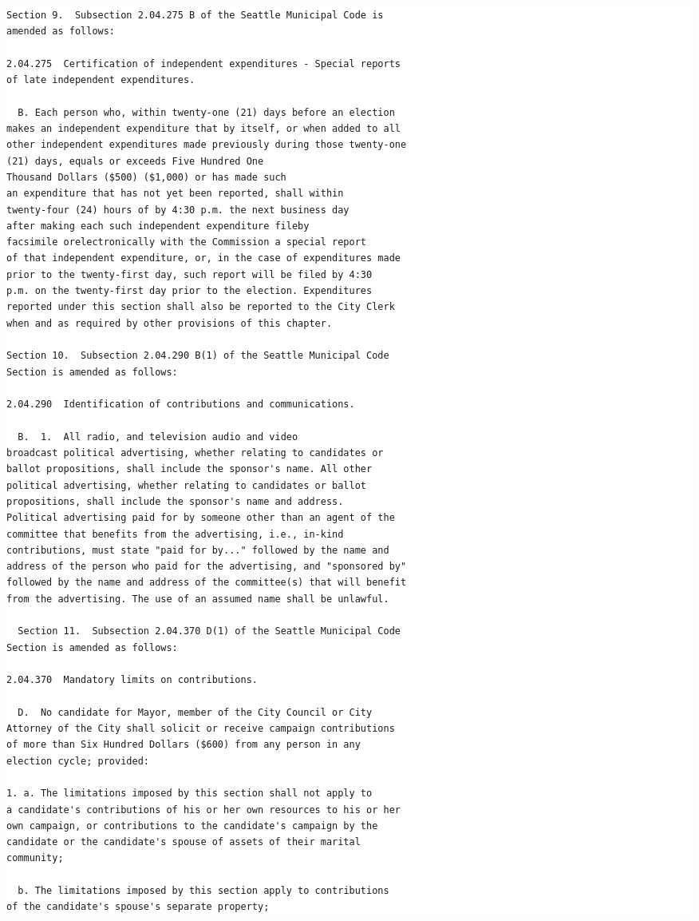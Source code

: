     Section 9.  Subsection 2.04.275 B of the Seattle Municipal Code is  
    amended as follows:  
  
    2.04.275  Certification of independent expenditures - Special reports  
    of late independent expenditures.  
  
      B. Each person who, within twenty-one (21) days before an election  
    makes an independent expenditure that by itself, or when added to all  
    other independent expenditures made previously during those twenty-one  
    (21) days, equals or exceeds Five Hundred One  
    Thousand Dollars ($500) ($1,000) or has made such  
    an expenditure that has not yet been reported, shall within  
    twenty-four (24) hours of by 4:30 p.m. the next business day  
    after making each such independent expenditure fileby  
    facsimile orelectronically with the Commission a special report  
    of that independent expenditure, or, in the case of expenditures made  
    prior to the twenty-first day, such report will be filed by 4:30  
    p.m. on the twenty-first day prior to the election. Expenditures  
    reported under this section shall also be reported to the City Clerk  
    when and as required by other provisions of this chapter.  
  
    Section 10.  Subsection 2.04.290 B(1) of the Seattle Municipal Code  
    Section is amended as follows:  
  
    2.04.290  Identification of contributions and communications.  
  
      B.  1.  All radio, and television audio and video  
    broadcast political advertising, whether relating to candidates or  
    ballot propositions, shall include the sponsor's name. All other  
    political advertising, whether relating to candidates or ballot  
    propositions, shall include the sponsor's name and address.   
    Political advertising paid for by someone other than an agent of the  
    committee that benefits from the advertising, i.e., in-kind  
    contributions, must state "paid for by..." followed by the name and  
    address of the person who paid for the advertising, and "sponsored by"  
    followed by the name and address of the committee(s) that will benefit  
    from the advertising. The use of an assumed name shall be unlawful.  
  
      Section 11.  Subsection 2.04.370 D(1) of the Seattle Municipal Code  
    Section is amended as follows:  
  
    2.04.370  Mandatory limits on contributions.  
  
      D.  No candidate for Mayor, member of the City Council or City  
    Attorney of the City shall solicit or receive campaign contributions  
    of more than Six Hundred Dollars ($600) from any person in any  
    election cycle; provided:  
  
    1. a. The limitations imposed by this section shall not apply to  
    a candidate's contributions of his or her own resources to his or her  
    own campaign, or contributions to the candidate's campaign by the  
    candidate or the candidate's spouse of assets of their marital  
    community;  
  
      b. The limitations imposed by this section apply to contributions  
    of the candidate's spouse's separate property;  
  